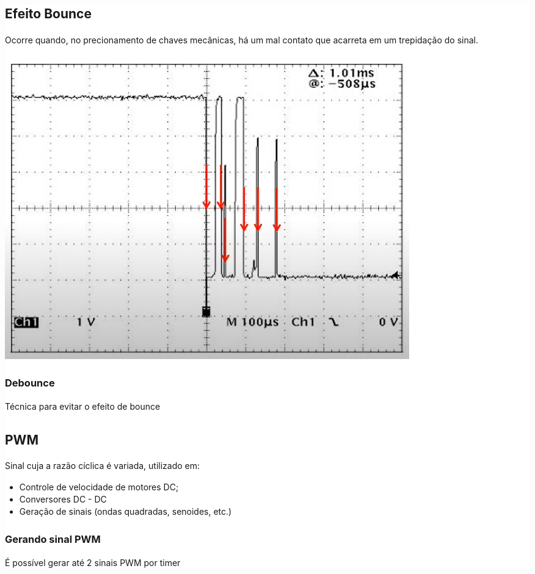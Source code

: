 ## Efeito Bounce

Ocorre quando, no precionamento de chaves mecânicas, há um mal contato que acarreta em um trepidação do sinal.

![Efeito Bounce](assets/bounce-effect.png)

### Debounce

Técnica para evitar o efeito de bounce

## PWM

Sinal cuja a razão cíclica é variada, utilizado em:
- Controle de velocidade de motores DC;
- Conversores DC - DC
- Geração de sinais (ondas quadradas, senoides, etc.)

### Gerando sinal PWM

É possível gerar até 2 sinais PWM por timer

